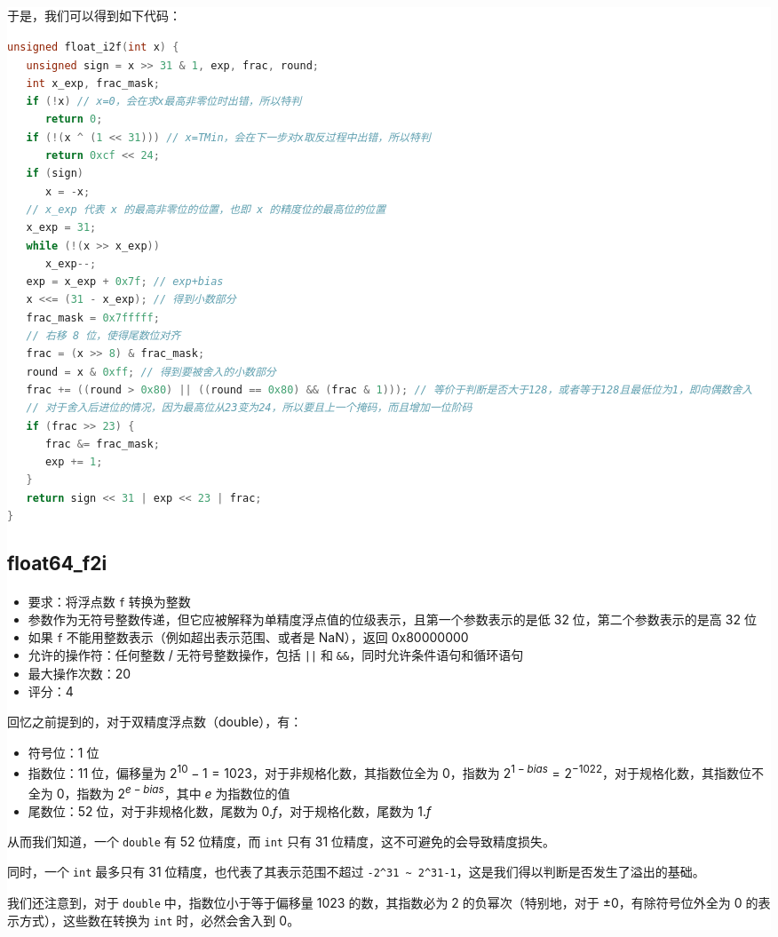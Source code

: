 于是，我们可以得到如下代码：

```c
unsigned float_i2f(int x) {
   unsigned sign = x >> 31 & 1, exp, frac, round;
   int x_exp, frac_mask;
   if (!x) // x=0，会在求x最高非零位时出错，所以特判
      return 0;
   if (!(x ^ (1 << 31))) // x=TMin，会在下一步对x取反过程中出错，所以特判
      return 0xcf << 24;
   if (sign)
      x = -x;
   // x_exp 代表 x 的最高非零位的位置，也即 x 的精度位的最高位的位置
   x_exp = 31;
   while (!(x >> x_exp))
      x_exp--;
   exp = x_exp + 0x7f; // exp+bias
   x <<= (31 - x_exp); // 得到小数部分
   frac_mask = 0x7fffff;
   // 右移 8 位，使得尾数位对齐
   frac = (x >> 8) & frac_mask;
   round = x & 0xff; // 得到要被舍入的小数部分
   frac += ((round > 0x80) || ((round == 0x80) && (frac & 1))); // 等价于判断是否大于128，或者等于128且最低位为1，即向偶数舍入
   // 对于舍入后进位的情况，因为最高位从23变为24，所以要且上一个掩码，而且增加一位阶码
   if (frac >> 23) {
      frac &= frac_mask;
      exp += 1;
   }
   return sign << 31 | exp << 23 | frac;
}
```

## float64_f2i

-   要求：将浮点数 `f` 转换为整数
-   参数作为无符号整数传递，但它应被解释为单精度浮点值的位级表示，且第一个参数表示的是低 32 位，第二个参数表示的是高 32 位
-   如果 `f` 不能用整数表示（例如超出表示范围、或者是 NaN），返回 0x80000000
-   允许的操作符：任何整数 / 无符号整数操作，包括 `||` 和 `&&`，同时允许条件语句和循环语句
-   最大操作次数：20
-   评分：4

回忆之前提到的，对于双精度浮点数（double），有：

-   符号位：1 位
-   指数位：11 位，偏移量为 $2^{10}-1=1023$，对于非规格化数，其指数位全为 0，指数为 $2^{1-bias} = 2^{-1022}$，对于规格化数，其指数位不全为 0，指数为 $2^{e-bias}$，其中 $e$ 为指数位的值
-   尾数位：52 位，对于非规格化数，尾数为 $0.f$，对于规格化数，尾数为 $1.f$

从而我们知道，一个 `double` 有 52 位精度，而 `int` 只有 31 位精度，这不可避免的会导致精度损失。

同时，一个 `int` 最多只有 31 位精度，也代表了其表示范围不超过 `-2^31 ~ 2^31-1`，这是我们得以判断是否发生了溢出的基础。

我们还注意到，对于 `double` 中，指数位小于等于偏移量 1023 的数，其指数必为 2 的负幂次（特别地，对于 ±0，有除符号位外全为 0 的表示方式），这些数在转换为 `int` 时，必然会舍入到 0。
